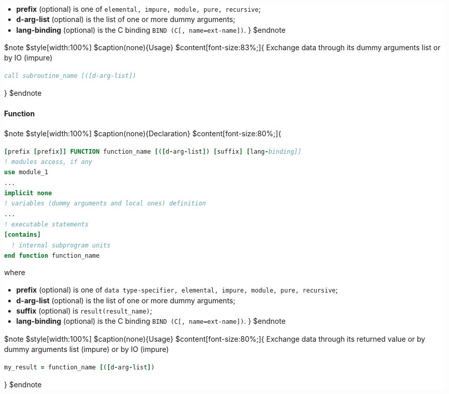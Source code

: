 + **prefix** (optional) is one of `elemental, impure, module, pure, recursive`;
+ **d-arg-list** (optional) is the list of one or more dummy arguments;
+ **lang-binding** (optional) is the C binding `BIND (C[, name=ext-name])`.
}
$endnote

$note
$style[width:100%]
$caption(none){Usage}
$content[font-size:83%;]{
Exchange data through its dummy arguments list or by IO (impure)
```fortran
call subroutine_name [([d-arg-list])
```
}
$endnote

#### Function

$note
$style[width:100%]
$caption(none){Declaration}
$content[font-size:80%;]{
```fortran
[prefix [prefix]] FUNCTION function_name [([d-arg-list]) [suffix] [lang-binding]]
! modules access, if any
use module_1
...
implicit none
! variables (dummy arguments and local ones) definition
...
! executable statements
[contains]
  ! internal subprogram units
end function function_name
```
where

+ **prefix** (optional) is one of `data type-specifier, elemental, impure, module, pure, recursive`;
+ **d-arg-list** (optional) is the list of one or more dummy arguments;
+ **suffix** (optional) is `result(result_name)`;
+ **lang-binding** (optional) is the C binding `BIND (C[, name=ext-name])`.
}
$endnote

$note
$style[width:100%]
$caption(none){Usage}
$content[font-size:80%;]{
Exchange data through its returned value or by dummy arguments list (impure) or by IO (impure)
```fortran
my_result = function_name [([d-arg-list])
```
}
$endnote
